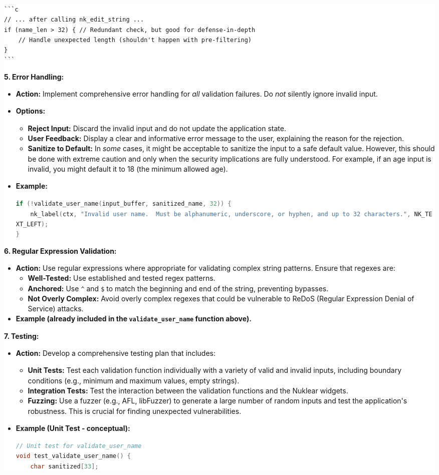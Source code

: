     ```c
    // ... after calling nk_edit_string ...
    if (name_len > 32) { // Redundant check, but good for defense-in-depth
        // Handle unexpected length (shouldn't happen with pre-filtering)
    }
    ```

**5. Error Handling:**

*   **Action:**  Implement comprehensive error handling for *all* validation failures.  Do *not* silently ignore invalid input.
*   **Options:**
    *   **Reject Input:**  Discard the invalid input and do not update the application state.
    *   **User Feedback:**  Display a clear and informative error message to the user, explaining the reason for the rejection.
    *   **Sanitize to Default:**  In *some* cases, it might be acceptable to sanitize the input to a safe default value.  However, this should be done with extreme caution and only when the security implications are fully understood.  For example, if an age input is invalid, you might default it to 18 (the minimum allowed age).
*   **Example:**

    ```c
    if (!validate_user_name(input_buffer, sanitized_name, 32)) {
        nk_label(ctx, "Invalid user name.  Must be alphanumeric, underscore, or hyphen, and up to 32 characters.", NK_TEXT_LEFT);
    }
    ```

**6. Regular Expression Validation:**

*   **Action:** Use regular expressions where appropriate for validating complex string patterns.  Ensure that regexes are:
    *   **Well-Tested:**  Use established and tested regex patterns.
    *   **Anchored:**  Use `^` and `$` to match the beginning and end of the string, preventing bypasses.
    *   **Not Overly Complex:**  Avoid overly complex regexes that could be vulnerable to ReDoS (Regular Expression Denial of Service) attacks.
*   **Example (already included in the `validate_user_name` function above).**

**7. Testing:**

*   **Action:**  Develop a comprehensive testing plan that includes:
    *   **Unit Tests:**  Test each validation function individually with a variety of valid and invalid inputs, including boundary conditions (e.g., minimum and maximum values, empty strings).
    *   **Integration Tests:**  Test the interaction between the validation functions and the Nuklear widgets.
    *   **Fuzzing:**  Use a fuzzer (e.g., AFL, libFuzzer) to generate a large number of random inputs and test the application's robustness.  This is crucial for finding unexpected vulnerabilities.
*   **Example (Unit Test - conceptual):**

    ```c
    // Unit test for validate_user_name
    void test_validate_user_name() {
        char sanitized[33];
